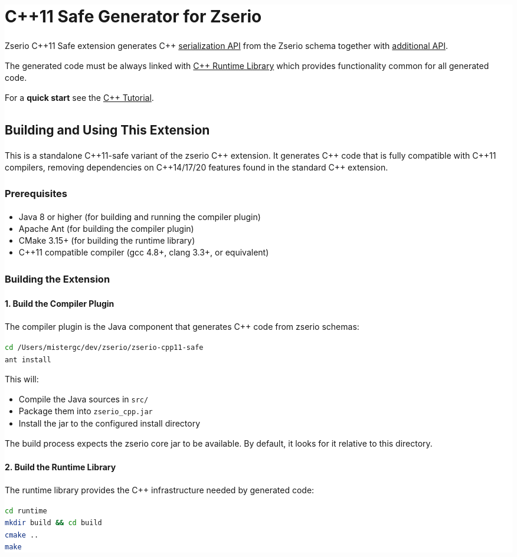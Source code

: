 # C++11 Safe Generator for Zserio

Zserio C++11 Safe extension generates C++ [serialization API](#serialization-api) from the Zserio schema together
with [additional API](#additional-api).

The generated code must be always linked with [C++ Runtime Library](https://zserio.org/doc/runtime/latest/cpp)
which provides functionality common for all generated code.

For a **quick start** see the [C++ Tutorial](https://github.com/ndsev/zserio-tutorial-cpp#zserio-c-quick-start-tutorial).

## Building and Using This Extension

This is a standalone C++11-safe variant of the zserio C++ extension. It generates C++ code that is fully compatible with C++11 compilers, removing dependencies on C++14/17/20 features found in the standard C++ extension.

### Prerequisites

- Java 8 or higher (for building and running the compiler plugin)
- Apache Ant (for building the compiler plugin)
- CMake 3.15+ (for building the runtime library)
- C++11 compatible compiler (gcc 4.8+, clang 3.3+, or equivalent)

### Building the Extension

#### 1. Build the Compiler Plugin

The compiler plugin is the Java component that generates C++ code from zserio schemas:

```bash
cd /Users/mistergc/dev/zserio/zserio-cpp11-safe
ant install
```

This will:
- Compile the Java sources in `src/`
- Package them into `zserio_cpp.jar`
- Install the jar to the configured install directory

The build process expects the zserio core jar to be available. By default, it looks for it relative to this directory.

#### 2. Build the Runtime Library

The runtime library provides the C++ infrastructure needed by generated code:

```bash
cd runtime
mkdir build && cd build
cmake ..
make
```

